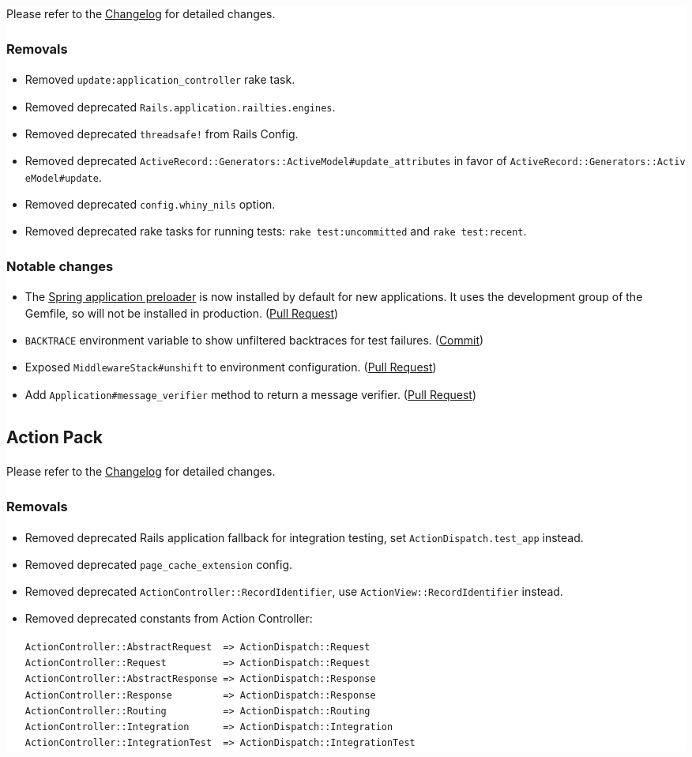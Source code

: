 Please refer to the
[Changelog](https://github.com/rails/rails/blob/4-1-stable/railties/CHANGELOG.md)
for detailed changes.

### Removals

* Removed `update:application_controller` rake task.

* Removed deprecated `Rails.application.railties.engines`.

* Removed deprecated `threadsafe!` from Rails Config.

* Removed deprecated `ActiveRecord::Generators::ActiveModel#update_attributes` in
  favor of `ActiveRecord::Generators::ActiveModel#update`.

* Removed deprecated `config.whiny_nils` option.

* Removed deprecated rake tasks for running tests: `rake test:uncommitted` and
  `rake test:recent`.

### Notable changes

* The [Spring application
  preloader](https://github.com/jonleighton/spring) is now installed
  by default for new applications. It uses the development group of
  the Gemfile, so will not be installed in
  production. ([Pull Request](https://github.com/rails/rails/pull/12958))

* `BACKTRACE` environment variable to show unfiltered backtraces for test
  failures. ([Commit](https://github.com/rails/rails/commit/84eac5dab8b0fe9ee20b51250e52ad7bfea36553))

* Exposed `MiddlewareStack#unshift` to environment
  configuration. ([Pull Request](https://github.com/rails/rails/pull/12479))

* Add `Application#message_verifier` method to return a message
  verifier. ([Pull Request](https://github.com/rails/rails/pull/12995))

Action Pack
-----------

Please refer to the
[Changelog](https://github.com/rails/rails/blob/4-1-stable/actionpack/CHANGELOG.md)
for detailed changes.

### Removals

* Removed deprecated Rails application fallback for integration testing, set
  `ActionDispatch.test_app` instead.

* Removed deprecated `page_cache_extension` config.

* Removed deprecated `ActionController::RecordIdentifier`, use
  `ActionView::RecordIdentifier` instead.

* Removed deprecated constants from Action Controller:

      ActionController::AbstractRequest  => ActionDispatch::Request
      ActionController::Request          => ActionDispatch::Request
      ActionController::AbstractResponse => ActionDispatch::Response
      ActionController::Response         => ActionDispatch::Response
      ActionController::Routing          => ActionDispatch::Routing
      ActionController::Integration      => ActionDispatch::Integration
      ActionController::IntegrationTest  => ActionDispatch::IntegrationTest
